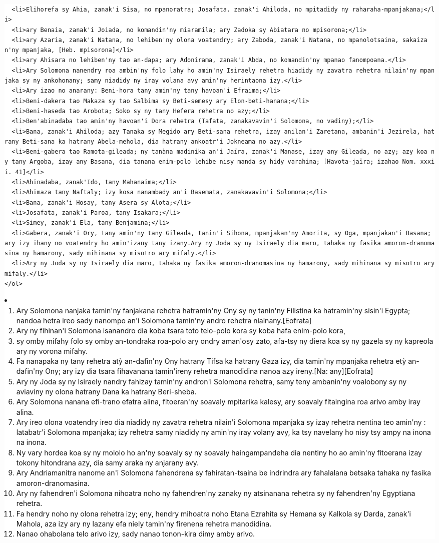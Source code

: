       <li>Elihorefa sy Ahia, zanak'i Sisa, no mpanoratra; Josafata. zanak'i Ahiloda, no mpitadidy ny raharaha-mpanjakana;</li>
      <li>ary Benaia, zanak'i Joiada, no komandin'ny miaramila; ary Zadoka sy Abiatara no mpisorona;</li>
      <li>ary Azaria, zanak'i Natana, no lehiben'ny olona voatendry; ary Zaboda, zanak'i Natana, no mpanolotsaina, sakaizan'ny mpanjaka, [Heb. mpisorona]</li>
      <li>ary Ahisara no lehiben'ny tao an-dapa; ary Adonirama, zanak'i Abda, no komandin'ny mpanao fanompoana.</li>
      <li>Ary Solomona nanendry roa ambin'ny folo lahy ho amin'ny Isiraely rehetra hiadidy ny zavatra rehetra nilain'ny mpanjaka sy ny ankohonany; samy niadidy ny iray volana avy amin'ny herintaona izy.</li>
      <li>Ary izao no anarany: Beni-hora tany amin'ny tany havoan'i Efraima;</li>
      <li>Beni-dakera tao Makaza sy tao Salbima sy Beti-semesy ary Elon-beti-hanana;</li>
      <li>Beni-haseda tao Arobota; Soko sy ny tany Hefera rehetra no azy;</li>
      <li>Ben'abinadaba tao amin'ny havoan'i Dora rehetra (Tafata, zanakavavin'i Solomona, no vadiny);</li>
      <li>Bana, zanak'i Ahiloda; azy Tanaka sy Megido ary Beti-sana rehetra, izay anilan'i Zaretana, ambanin'i Jezirela, hatrany Beti-sana ka hatrany Abela-mehola, dia hatrany ankoatr'i Jokneama no azy.</li>
      <li>Beni-gabera tao Ramota-gileada; ny tanàna madinika an'i Jaïra, zanak'i Manase, izay any Gileada, no azy; azy koa ny tany Argoba, izay any Basana, dia tanana enim-polo lehibe nisy manda sy hidy varahina; [Havota-jaïra; izahao Nom. xxxii. 41]</li>
      <li>Ahinadaba, zanak'Ido, tany Mahanaima;</li>
      <li>Ahimaza tany Naftaly; izy kosa nanambady an'i Basemata, zanakavavin'i Solomona;</li>
      <li>Bana, zanak'i Hosay, tany Asera sy Alota;</li>
      <li>Josafata, zanak'i Paroa, tany Isakara;</li>
      <li>Simey, zanak'i Ela, tany Benjamina;</li>
      <li>Gabera, zanak'i Ory, tany amin'ny tany Gileada, tanin'i Sihona, mpanjakan'ny Amorita, sy Oga, mpanjakan'i Basana; ary izy ihany no voatendry ho amin'izany tany izany.Ary ny Joda sy ny Isiraely dia maro, tahaka ny fasika amoron-dranomasina ny hamarony, sady mihinana sy misotro ary mifaly.</li>
      <li>Ary ny Joda sy ny Isiraely dia maro, tahaka ny fasika amoron-dranomasina ny hamarony, sady mihinana sy misotro ary mifaly.</li>
    </ol>
  </li>
  <li>
    <ol>
      <li>Ary Solomona nanjaka tamin'ny fanjakana rehetra hatramin'ny Ony sy ny tanin'ny Filistina ka hatramin'ny sisin'i Egypta; nandoa hetra ireo sady nanompo an'i Solomona tamin'ny andro rehetra niainany.[Eofrata]</li>
      <li>Ary ny fihinan'i Solomona isanandro dia koba tsara toto telo-polo kora sy koba hafa enim-polo kora,</li>
      <li>sy omby mifahy folo sy omby an-tondraka roa-polo ary ondry aman'osy zato, afa-tsy ny diera koa sy ny gazela sy ny kapreola ary ny vorona mifahy.</li>
      <li>Fa nanapaka ny tany rehetra atỳ an-dafin'ny Ony hatrany Tifsa ka hatrany Gaza izy, dia tamin'ny mpanjaka rehetra etỳ an-dafin'ny Ony; ary izy dia tsara fihavanana tamin'ireny rehetra manodidina nanoa azy ireny.[Na: any][Eofrata]</li>
      <li>Ary ny Joda sy ny Isiraely nandry fahizay tamin'ny andron'i Solomona rehetra, samy teny ambanin'ny voalobony sy ny aviaviny ny olona hatrany Dana ka hatrany Beri-sheba.</li>
      <li>Ary Solomona nanana efi-trano efatra alina, fitoeran'ny soavaly mpitarika kalesy, ary soavaly fitaingina roa arivo amby iray alina.</li>
      <li>Ary ireo olona voatendry ireo dia niadidy ny zavatra rehetra nilain'i Solomona mpanjaka sy izay rehetra nentina teo amin'ny : latabatr'i Solomona mpanjaka; izy rehetra samy niadidy ny amin'ny iray volany avy, ka tsy navelany ho nisy tsy ampy na inona na inona.</li>
      <li>Ny vary hordea koa sy ny mololo ho an'ny soavaly sy ny soavaly haingampandeha dia nentiny ho ao amin'ny fitoerana izay tokony hitondrana azy, dia samy araka ny anjarany avy.</li>
      <li>Ary Andriamanitra nanome an'i Solomona fahendrena sy fahiratan-tsaina be indrindra ary fahalalana betsaka tahaka ny fasika amoron-dranomasina.</li>
      <li>Ary ny fahendren'i Solomona nihoatra noho ny fahendren'ny zanaky ny atsinanana rehetra sy ny fahendren'ny Egyptiana rehetra.</li>
      <li>Fa hendry noho ny olona rehetra izy; eny, hendry mihoatra noho Etana Ezrahita sy Hemana sy Kalkola sy Darda, zanak'i Mahola, aza izy ary ny lazany efa niely tamin'ny firenena rehetra manodidina.</li>
      <li>Nanao ohabolana telo arivo izy, sady nanao tonon-kira dimy amby arivo.</li>